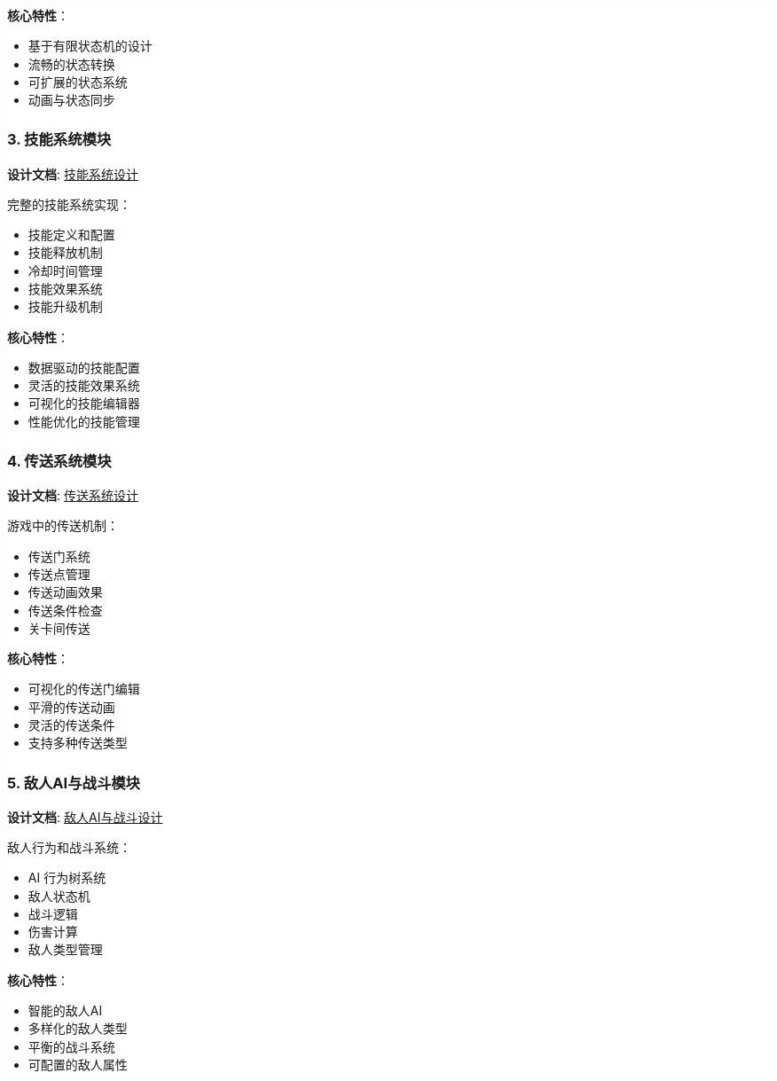 **核心特性**：
- 基于有限状态机的设计
- 流畅的状态转换
- 可扩展的状态系统
- 动画与状态同步

### 3. 技能系统模块
**设计文档**: [技能系统设计](./modules/skill_system.md)

完整的技能系统实现：
- 技能定义和配置
- 技能释放机制
- 冷却时间管理
- 技能效果系统
- 技能升级机制

**核心特性**：
- 数据驱动的技能配置
- 灵活的技能效果系统
- 可视化的技能编辑器
- 性能优化的技能管理

### 4. 传送系统模块
**设计文档**: [传送系统设计](./modules/teleport_system.md)

游戏中的传送机制：
- 传送门系统
- 传送点管理
- 传送动画效果
- 传送条件检查
- 关卡间传送

**核心特性**：
- 可视化的传送门编辑
- 平滑的传送动画
- 灵活的传送条件
- 支持多种传送类型

### 5. 敌人AI与战斗模块
**设计文档**: [敌人AI与战斗设计](./modules/enemy_ai_combat.md)

敌人行为和战斗系统：
- AI 行为树系统
- 敌人状态机
- 战斗逻辑
- 伤害计算
- 敌人类型管理

**核心特性**：
- 智能的敌人AI
- 多样化的敌人类型
- 平衡的战斗系统
- 可配置的敌人属性
